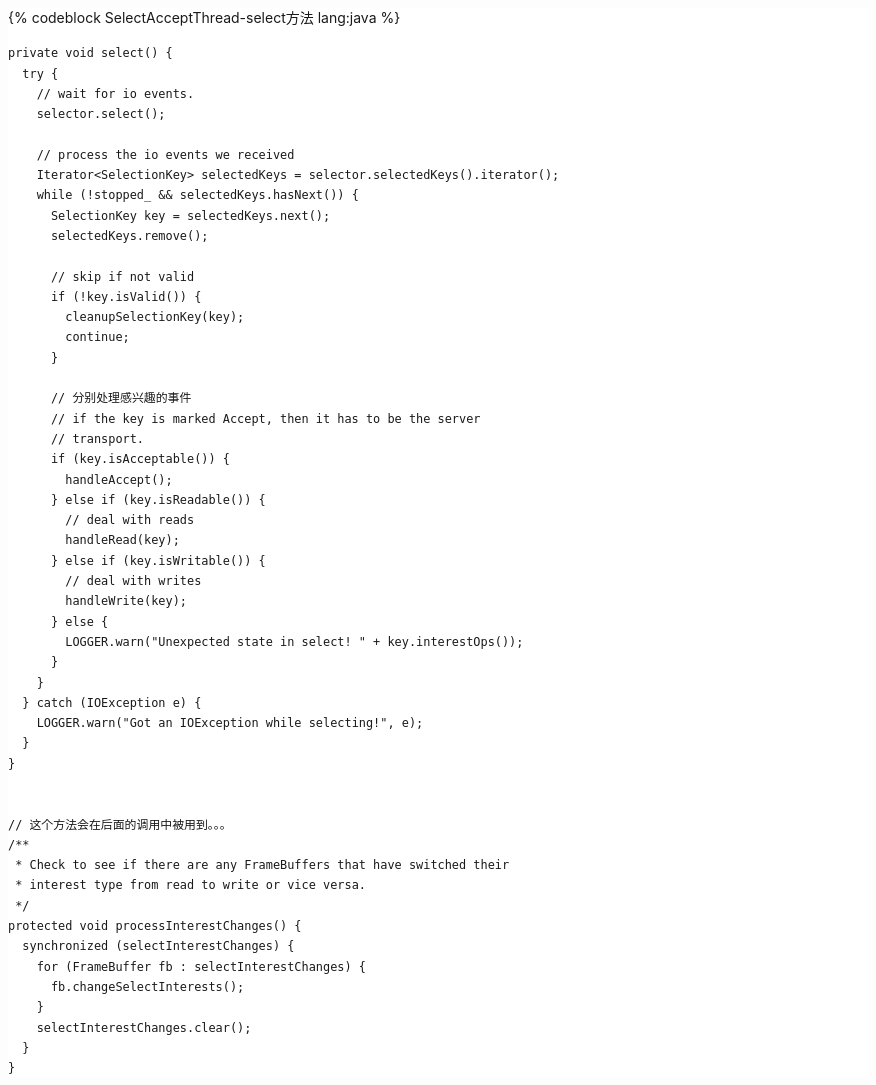 {% codeblock SelectAcceptThread-select方法 lang:java %}

    private void select() {
      try {
        // wait for io events.
        selector.select();

        // process the io events we received
        Iterator<SelectionKey> selectedKeys = selector.selectedKeys().iterator();
        while (!stopped_ && selectedKeys.hasNext()) {
          SelectionKey key = selectedKeys.next();
          selectedKeys.remove();

          // skip if not valid
          if (!key.isValid()) {
            cleanupSelectionKey(key);
            continue;
          }

		  // 分别处理感兴趣的事件
          // if the key is marked Accept, then it has to be the server
          // transport.
          if (key.isAcceptable()) {
            handleAccept();
          } else if (key.isReadable()) {
            // deal with reads
            handleRead(key);
          } else if (key.isWritable()) {
            // deal with writes
            handleWrite(key);
          } else {
            LOGGER.warn("Unexpected state in select! " + key.interestOps());
          }
        }
      } catch (IOException e) {
        LOGGER.warn("Got an IOException while selecting!", e);
      }
    }


	// 这个方法会在后面的调用中被用到。。。
    /**
     * Check to see if there are any FrameBuffers that have switched their
     * interest type from read to write or vice versa.
     */
    protected void processInterestChanges() {
      synchronized (selectInterestChanges) {
        for (FrameBuffer fb : selectInterestChanges) {
          fb.changeSelectInterests();
        }
        selectInterestChanges.clear();
      }
    }
